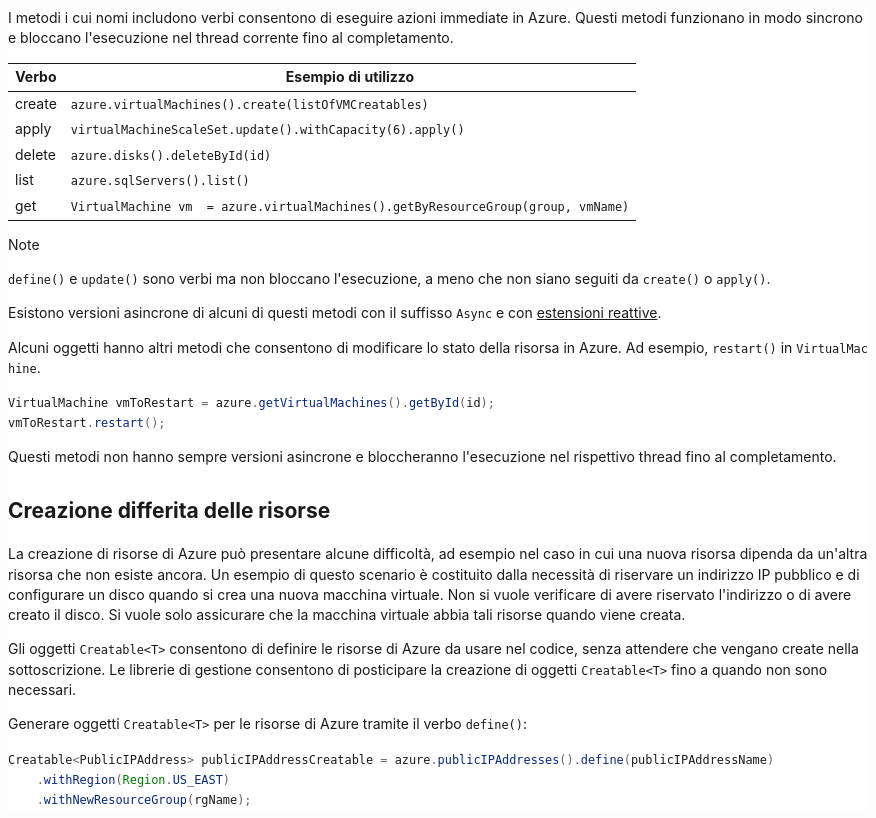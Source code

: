 I metodi i cui nomi includono verbi consentono di eseguire azioni immediate in Azure. Questi metodi funzionano in modo sincrono e bloccano l'esecuzione nel thread corrente fino al completamento. 

| Verbo   |  Esempio di utilizzo |
|--------|---------------|
| create | `azure.virtualMachines().create(listOfVMCreatables)` |
| apply  | `virtualMachineScaleSet.update().withCapacity(6).apply()` |
| delete | `azure.disks().deleteById(id)` | 
| list   | `azure.sqlServers().list()` | 
| get    | `VirtualMachine vm  = azure.virtualMachines().getByResourceGroup(group, vmName)` |

>[!NOTE]
> `define()` e `update()` sono verbi ma non bloccano l'esecuzione, a meno che non siano seguiti da `create()` o `apply()`.
 
Esistono versioni asincrone di alcuni di questi metodi con il suffisso `Async` e con [estensioni reattive](https://github.com/ReactiveX/RxJava). 

Alcuni oggetti hanno altri metodi che consentono di modificare lo stato della risorsa in Azure. Ad esempio, `restart()` in `VirtualMachine`.

```java
VirtualMachine vmToRestart = azure.getVirtualMachines().getById(id);
vmToRestart.restart();
```
Questi metodi non hanno sempre versioni asincrone e bloccheranno l'esecuzione nel rispettivo thread fino al completamento.

<a name="Creatables"></a>

## <a name="lazy-resource-creation"></a>Creazione differita delle risorse

La creazione di risorse di Azure può presentare alcune difficoltà, ad esempio nel caso in cui una nuova risorsa dipenda da un'altra risorsa che non esiste ancora. Un esempio di questo scenario è costituito dalla necessità di riservare un indirizzo IP pubblico e di configurare un disco quando si crea una nuova macchina virtuale. Non si vuole verificare di avere riservato l'indirizzo o di avere creato il disco. Si vuole solo assicurare che la macchina virtuale abbia tali risorse quando viene creata.

Gli oggetti `Creatable<T>` consentono di definire le risorse di Azure da usare nel codice, senza attendere che vengano create nella sottoscrizione. Le librerie di gestione consentono di posticipare la creazione di oggetti `Creatable<T>` fino a quando non sono necessari.

Generare oggetti `Creatable<T>` per le risorse di Azure tramite il verbo `define()`:

```java
Creatable<PublicIPAddress> publicIPAddressCreatable = azure.publicIPAddresses().define(publicIPAddressName)
    .withRegion(Region.US_EAST)
    .withNewResourceGroup(rgName);
```
